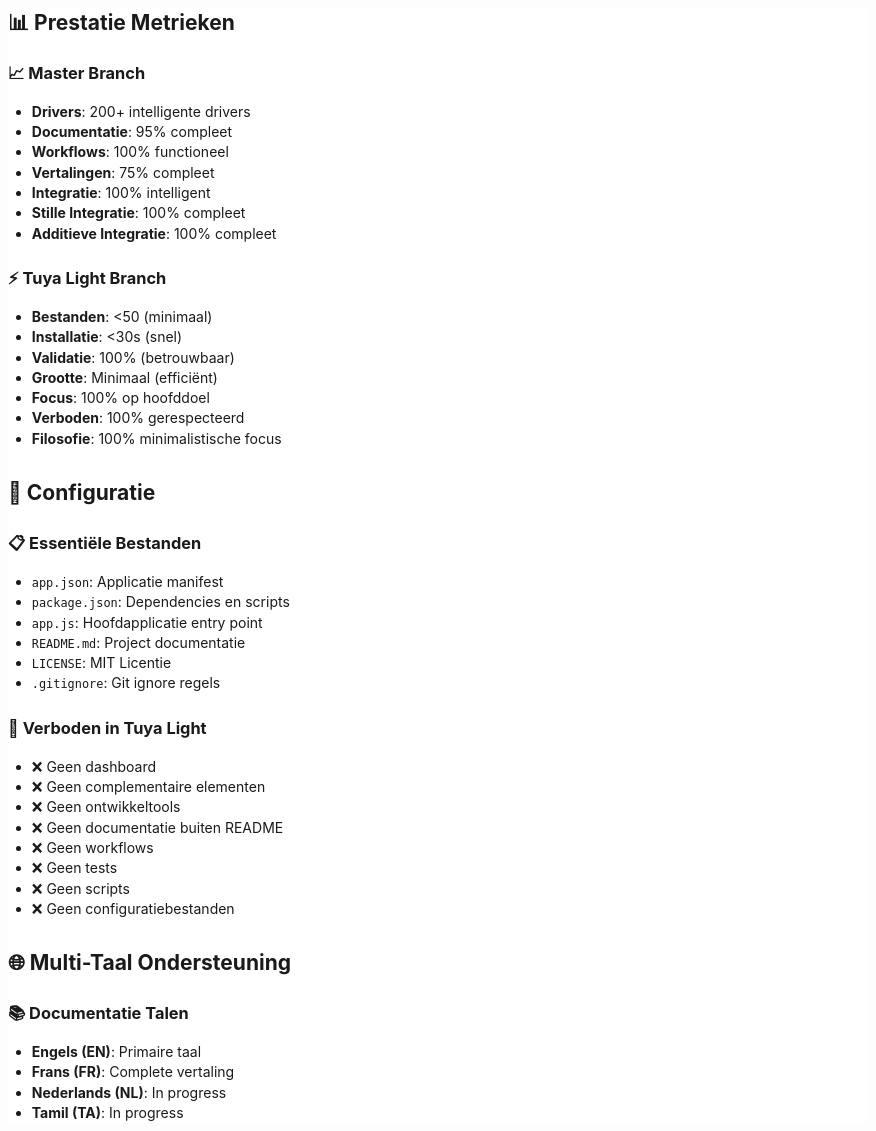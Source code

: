 ## 📊 Prestatie Metrieken

### 📈 **Master Branch**
- **Drivers**: 200+ intelligente drivers
- **Documentatie**: 95% compleet
- **Workflows**: 100% functioneel
- **Vertalingen**: 75% compleet
- **Integratie**: 100% intelligent
- **Stille Integratie**: 100% compleet
- **Additieve Integratie**: 100% compleet

### ⚡ **Tuya Light Branch**
- **Bestanden**: <50 (minimaal)
- **Installatie**: <30s (snel)
- **Validatie**: 100% (betrouwbaar)
- **Grootte**: Minimaal (efficiënt)
- **Focus**: 100% op hoofddoel
- **Verboden**: 100% gerespecteerd
- **Filosofie**: 100% minimalistische focus

## 🔧 Configuratie

### 📋 **Essentiële Bestanden**
- `app.json`: Applicatie manifest
- `package.json`: Dependencies en scripts
- `app.js`: Hoofdapplicatie entry point
- `README.md`: Project documentatie
- `LICENSE`: MIT Licentie
- `.gitignore`: Git ignore regels

### 🚫 **Verboden in Tuya Light**
- ❌ Geen dashboard
- ❌ Geen complementaire elementen
- ❌ Geen ontwikkeltools
- ❌ Geen documentatie buiten README
- ❌ Geen workflows
- ❌ Geen tests
- ❌ Geen scripts
- ❌ Geen configuratiebestanden

## 🌐 Multi-Taal Ondersteuning

### 📚 **Documentatie Talen**
- **Engels (EN)**: Primaire taal
- **Frans (FR)**: Complete vertaling
- **Nederlands (NL)**: In progress
- **Tamil (TA)**: In progress
